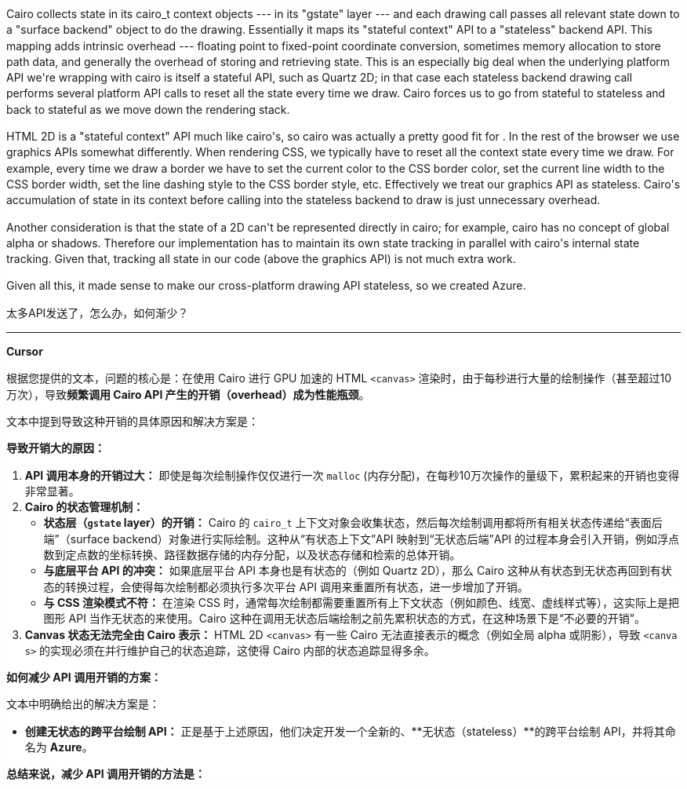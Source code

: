 Cairo collects state in its cairo_t context objects --- in its "gstate" layer --- and each drawing call passes all relevant state down to a "surface backend" object to do the drawing. Essentially it maps its "stateful context" API to a "stateless" backend API. This mapping adds intrinsic overhead --- floating point to fixed-point coordinate conversion, sometimes memory allocation to store path data, and generally the overhead of storing and retrieving state. This is an especially big deal when the underlying platform API we're wrapping with cairo is itself a stateful API, such as Quartz 2D; in that case each stateless backend drawing call performs several platform API calls to reset all the state every time we draw. Cairo forces us to go from stateful to stateless and back to stateful as we move down the rendering stack.

HTML 2D <canvas> is a "stateful context" API much like cairo's, so cairo was actually a pretty good fit for <canvas>. In the rest of the browser we use graphics APIs somewhat differently. When rendering CSS, we typically have to reset all the context state every time we draw. For example, every time we draw a border we have to set the current color to the CSS border color, set the current line width to the CSS border width, set the line dashing style to the CSS border style, etc. Effectively we treat our graphics API as stateless. Cairo's accumulation of state in its context before calling into the stateless backend to draw is just unnecessary overhead.

Another consideration is that the state of a 2D <canvas> can't be represented directly in cairo; for example, cairo has no concept of global alpha or shadows. Therefore our <canvas> implementation has to maintain its own state tracking in parallel with cairo's internal state tracking. Given that, tracking all state in our <canvas> code (above the graphics API) is not much extra work.

Given all this, it made sense to make our cross-platform drawing API stateless, so we created Azure.

太多API发送了，怎么办，如何渐少？

---

**Cursor**

根据您提供的文本，问题的核心是：在使用 Cairo 进行 GPU 加速的 HTML `<canvas>` 渲染时，由于每秒进行大量的绘制操作（甚至超过10万次），导致**频繁调用 Cairo API 产生的开销（overhead）成为性能瓶颈**。

文本中提到导致这种开销的具体原因和解决方案是：

**导致开销大的原因：**

1.  **API 调用本身的开销过大：** 即使是每次绘制操作仅仅进行一次 `malloc` (内存分配)，在每秒10万次操作的量级下，累积起来的开销也变得非常显著。
2.  **Cairo 的状态管理机制：**
    *   **状态层（`gstate` layer）的开销：** Cairo 的 `cairo_t` 上下文对象会收集状态，然后每次绘制调用都将所有相关状态传递给“表面后端”（surface backend）对象进行实际绘制。这种从“有状态上下文”API 映射到“无状态后端”API 的过程本身会引入开销，例如浮点数到定点数的坐标转换、路径数据存储的内存分配，以及状态存储和检索的总体开销。
    *   **与底层平台 API 的冲突：** 如果底层平台 API 本身也是有状态的（例如 Quartz 2D），那么 Cairo 这种从有状态到无状态再回到有状态的转换过程，会使得每次绘制都必须执行多次平台 API 调用来重置所有状态，进一步增加了开销。
    *   **与 CSS 渲染模式不符：** 在渲染 CSS 时，通常每次绘制都需要重置所有上下文状态（例如颜色、线宽、虚线样式等），这实际上是把图形 API 当作无状态的来使用。Cairo 这种在调用无状态后端绘制之前先累积状态的方式，在这种场景下是“不必要的开销”。
3.  **Canvas 状态无法完全由 Cairo 表示：** HTML 2D `<canvas>` 有一些 Cairo 无法直接表示的概念（例如全局 alpha 或阴影），导致 `<canvas>` 的实现必须在并行维护自己的状态追踪，这使得 Cairo 内部的状态追踪显得多余。

**如何减少 API 调用开销的方案：**

文本中明确给出的解决方案是：

*   **创建无状态的跨平台绘制 API：** 正是基于上述原因，他们决定开发一个全新的、**无状态（stateless）**的跨平台绘制 API，并将其命名为 **Azure**。

**总结来说，减少 API 调用开销的方法是：**

